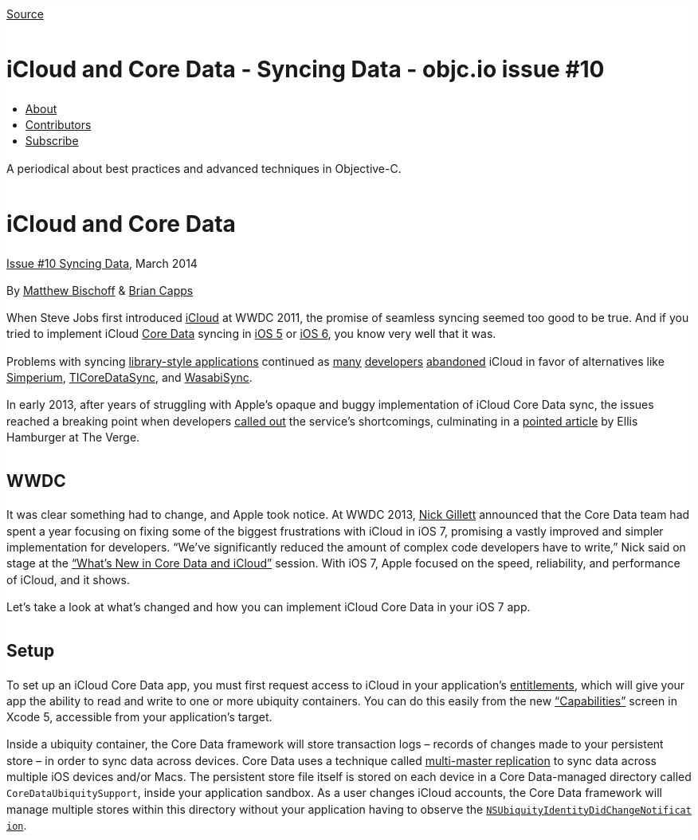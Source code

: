 [Source](http://www.objc.io/issue-10/icloud-core-data.html "Permalink to iCloud and Core Data - Syncing Data - objc.io issue #10 ")

# iCloud and Core Data - Syncing Data - objc.io issue #10 

  * [About][1]
  * [Contributors][2]
  * [Subscribe][3]

A periodical about best practices and advanced techniques in Objective-C.

# iCloud and Core Data

[Issue #10 Syncing Data][4], March 2014

By [Matthew Bischoff][5] & [Brian Capps][6]

When Steve Jobs first introduced [iCloud][7] at WWDC 2011, the promise of seamless syncing seemed too good to be true. And if you tried to implement iCloud [Core Data][8] syncing in [iOS 5][9] or [iOS 6][10], you know very well that it was.

Problems with syncing [library-style applications][11] continued as [many][12] [developers][13] [abandoned][14] iCloud in favor of alternatives like [Simperium][15], [TICoreDataSync][16], and [WasabiSync][17].

In early 2013, after years of struggling with Apple’s opaque and buggy implementation of iCloud Core Data sync, the issues reached a breaking point when developers [called out][18] the service’s shortcomings, culminating in a [pointed article][19] by Ellis Hamburger at The Verge.

## WWDC

It was clear something had to change, and Apple took notice. At WWDC 2013, [Nick Gillett][20] announced that the Core Data team had spent a year focusing on fixing some of the biggest frustrations with iCloud in iOS 7, promising a vastly improved and simpler implementation for developers. “We’ve significantly reduced the amount of complex code developers have to write,” Nick said on stage at the [“What’s New in Core Data and iCloud”][21] session. With iOS 7, Apple focused on the speed, reliability, and performance of iCloud, and it shows.

Let’s take a look at what’s changed and how you can implement iCloud Core Data in your iOS 7 app.

## Setup

To set up an iCloud Core Data app, you must first request access to iCloud in your application’s [entitlements][22], which will give your app the ability to read and write to one or more ubiquity containers. You can do this easily from the new [“Capabilities”][23] screen in Xcode 5, accessible from your application’s target.

Inside a ubiquity container, the Core Data framework will store transaction logs – records of changes made to your persistent store – in order to sync data across devices. Core Data uses a technique called [multi-master replication][24] to sync data across multiple iOS devices and/or Macs. The persistent store file itself is stored on each device in a Core Data-managed directory called `CoreDataUbiquitySupport`, inside your application sandbox. As a user changes iCloud accounts, the Core Data framework will manage multiple stores within this directory without your application having to observe the [`NSUbiquityIdentityDidChangeNotification`][25].


   [1]: http://www.objc.io/about.html
   [2]: http://www.objc.io/contributors.html
   [3]: http://www.objc.io/subscribe.html
   [4]: http://www.objc.io/issue-10/index.html
   [5]: https://twitter.com/mb
   [6]: https://twitter.com/bcapps
   [7]: http://en.wikipedia.org/wiki/ICloud
   [8]: http://www.objc.io/issue-4/core-data-overview.html
   [9]: http://adcdownload.apple.com//videos/wwdc_2011__hd/session_303__whats_new_in_core_data_on_ios.m4v
   [10]: http://adcdownload.apple.com//videos/wwdc_2012__hd/session_227__using_icloud_with_core_data.mov
   [11]: https://developer.apple.com/library/mac/documentation/General/Conceptual/MOSXAppProgrammingGuide/CoreAppDesign/CoreAppDesign.html#//apple_ref/doc/uid/TP40010543-CH3-SW3
   [12]: http://www.macworld.com/article/1167742/developers_dish_on_iclouds_challenges.html
   [13]: http://blog.caffeine.lu/problems-with-core-data-icloud-storage.html
   [14]: http://www.jumsoft.com/2013/01/response-to-sync-issues/
   [15]: http://simperium.com
   [16]: https://github.com/nothirst/TICoreDataSync
   [17]: http://www.wasabisync.com
   [18]: http://arstechnica.com/apple/2013/03/frustrated-with-icloud-apples-developer-community-speaks-up-en-masse/
   [19]: http://www.theverge.com/2013/3/26/4148628/why-doesnt-icloud-just-work
   [20]: http://about.me/nickgillett
   [21]: http://asciiwwdc.com/2013/sessions/207
   [22]: https://developer.apple.com/library/mac/documentation/General/Conceptual/iCloudDesignGuide/Chapters/iCloudFundametals.html
   [23]: https://developer.apple.com/xcode/
   [24]: http://en.wikipedia.org/wiki/Multi-master_replication
   [25]: https://developer.apple.com/library/mac/documentation/cocoa/reference/foundation/classes/nsfilemanager_class/Reference/Reference.html#//apple_ref/doc/uid/20000305-SW81
   [26]: http://mentalfaculty.tumblr.com/post/23788055417/under-the-sheets-with-icloud-and-core-data-seeding
   [27]: https://developer.apple.com/library/mac/documentation/Cocoa/Reference/CoreDataFramework/Classes/NSPersistentStoreCoordinator_Class/NSPersistentStoreCoordinator.html#//apple_ref/doc/constant_group/Store_Options
   [28]: https://developer.apple.com/library/ios/documentation/Cocoa/Reference/CoreDataFramework/Classes/NSPersistentStoreCoordinator_Class/NSPersistentStoreCoordinator.html#//apple_ref/occ/instm/NSPersistentStoreCoordinator/addPersistentStoreWithType:configuration:URL:options:error:
   [29]: https://developer.apple.com/library/mac/documentation/Cocoa/Reference/CoreDataFramework/Classes/NSPersistentStoreCoordinator_Class/NSPersistentStoreCoordinator.html#//apple_ref/doc/uid/TP30001180-BBCFDEGA
   [30]: https://devforums.apple.com/message/828503#828503
   [31]: http://www.objc.io#fn%3A1
   [32]: https://developer.apple.com/library/ios/documentation/cocoa/Reference/CoreDataFramework/Classes/NSPersistentStoreCoordinator_Class/NSPersistentStoreCoordinator.html#//apple_ref/c/tdef/NSPersistentStoreUbiquitousTransitionType
   [33]: http://lickability.com
   [34]: http://cloud.mttb.me/UBrx/image.png
   [35]: https://developer.apple.com/library/ios/documentation/cocoa/conceptual/CoreDataVersioning/Articles/vmLightweightMigration.html
   [36]: https://developer.apple.com/library/ios/documentation/General/Conceptual/iCloudDesignGuide/Chapters/DesigningForDocumentsIniCloud.html#//apple_ref/doc/uid/TP40012094-CH2-SW1
   [37]: https://developer.apple.com/library/mac/documentation/General/Conceptual/iCloudDesignGuide/Chapters/TestingandDebuggingforiCloud.html
   [38]: http://developer.apple.com/downloads
   [39]: https://developer.apple.com/library/mac/documentation/Darwin/Reference/Manpages/man1/ubcontrol.1.html
   [40]: https://devforums.apple.com/thread/199983?start=0&tstart=0*
   [41]: http://developer.icloud.com
   [42]: http://inessential.com/2013/03/27/why_developers_shouldnt_use_icloud_sy
   [43]: http://dayoneapp.com
   [44]: https://agilebits.com/onepassword
   [45]: https://www.dropbox.com/developers/datastore
   [46]: http://bugreport.apple.com
   [47]: http://www.freelancemadscience.com/fmslabs_blog/2012/3/28/debug-settings-for-core-data-and-icloud.html
   [48]: http://agiletortoise.com
   [49]: http://realmacsoftware.com
   [50]: https://developer.apple.com/library/ios/documentation/General/Conceptual/iCloudDesignGuide/Chapters/Introduction.html
   [51]: http://www.objc.io#fnref%3A1
   [52]: http://www.objc.io/issue-10
   [53]: http://www.objc.io/privacy.html